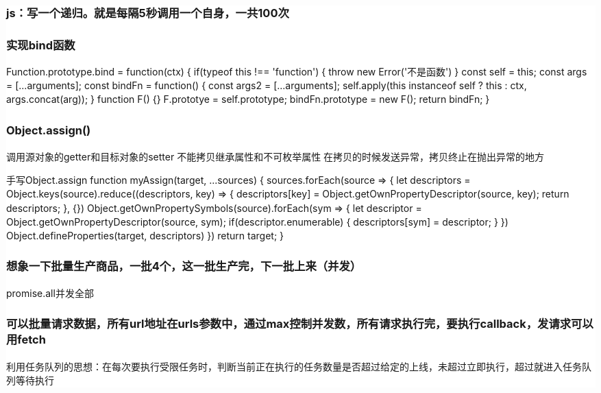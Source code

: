 
### js：写一个递归。就是每隔5秒调用一个自身，一共100次


### 实现bind函数
Function.prototype.bind = function(ctx) {
  if(typeof this !== 'function') {
    throw new Error('不是函数')
  }
  const self = this;
  const args = [...arguments];
  const bindFn = function() {
    const args2 = [...arguments];
    self.apply(this instanceof self ? this : ctx, args.concat(arg));
  }
 function F() {}
 F.prototye = self.prototype;
 bindFn.prototype = new F();
 return bindFn;
}

### Object.assign()
调用源对象的getter和目标对象的setter
不能拷贝继承属性和不可枚举属性
在拷贝的时候发送异常，拷贝终止在抛出异常的地方

手写Object.assign
function myAssign(target, ...sources) {
  sources.forEach(source => {
    let descriptors = Object.keys(source).reduce((descriptors, key) => {
      descriptors[key] = Object.getOwnPropertyDescriptor(source, key);
      return descriptors;
    }, {})
    Object.getOwnPropertySymbols(source).forEach(sym => {
      let descriptor = Object.getOwnPropertyDescriptor(source, sym);
      if(descriptor.enumerable) {
        descriptors[sym] = descriptor;
      }
    })
    Object.defineProperties(target, descriptors)
  })
  return target;
}

### 想象一下批量生产商品，一批4个，这一批生产完，下一批上来（并发）
promise.all并发全部

### 可以批量请求数据，所有url地址在urls参数中，通过max控制并发数，所有请求执行完，要执行callback，发请求可以用fetch
利用任务队列的思想：在每次要执行受限任务时，判断当前正在执行的任务数量是否超过给定的上线，未超过立即执行，超过就进入任务队列等待执行
